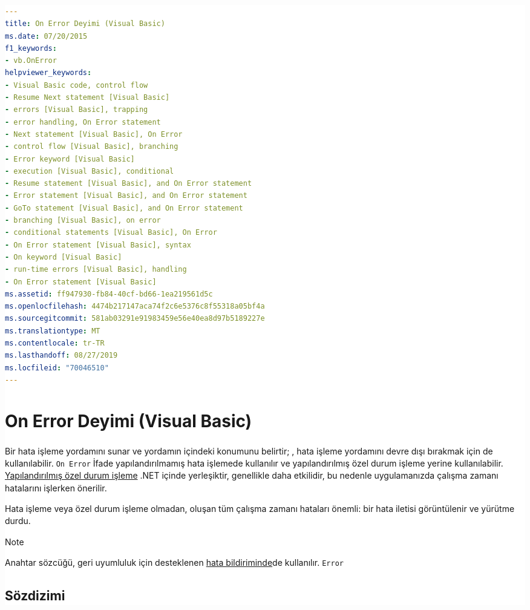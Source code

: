 ```yaml
---
title: On Error Deyimi (Visual Basic)
ms.date: 07/20/2015
f1_keywords:
- vb.OnError
helpviewer_keywords:
- Visual Basic code, control flow
- Resume Next statement [Visual Basic]
- errors [Visual Basic], trapping
- error handling, On Error statement
- Next statement [Visual Basic], On Error
- control flow [Visual Basic], branching
- Error keyword [Visual Basic]
- execution [Visual Basic], conditional
- Resume statement [Visual Basic], and On Error statement
- Error statement [Visual Basic], and On Error statement
- GoTo statement [Visual Basic], and On Error statement
- branching [Visual Basic], on error
- conditional statements [Visual Basic], On Error
- On Error statement [Visual Basic], syntax
- On keyword [Visual Basic]
- run-time errors [Visual Basic], handling
- On Error statement [Visual Basic]
ms.assetid: ff947930-fb84-40cf-bd66-1ea219561d5c
ms.openlocfilehash: 4474b217147aca74f2c6e5376c8f55318a05bf4a
ms.sourcegitcommit: 581ab03291e91983459e56e40ea8d97b5189227e
ms.translationtype: MT
ms.contentlocale: tr-TR
ms.lasthandoff: 08/27/2019
ms.locfileid: "70046510"
---
```

# <a name="on-error-statement-visual-basic"></a>On Error Deyimi (Visual Basic)
Bir hata işleme yordamını sunar ve yordamın içindeki konumunu belirtir; , hata işleme yordamını devre dışı bırakmak için de kullanılabilir. `On Error` İfade yapılandırılmamış hata işlemede kullanılır ve yapılandırılmış özel durum işleme yerine kullanılabilir. [Yapılandırılmış özel durum işleme](../../../standard/exceptions/index.md) .NET içinde yerleşiktir, genellikle daha etkilidir, bu nedenle uygulamanızda çalışma zamanı hatalarını işlerken önerilir.

 Hata işleme veya özel durum işleme olmadan, oluşan tüm çalışma zamanı hataları önemli: bir hata iletisi görüntülenir ve yürütme durdu.

> [!NOTE]
> Anahtar sözcüğü, geri uyumluluk için desteklenen [hata bildiriminde](../../../visual-basic/language-reference/statements/error-statement.md)de kullanılır. `Error`

## <a name="syntax"></a>Sözdizimi
